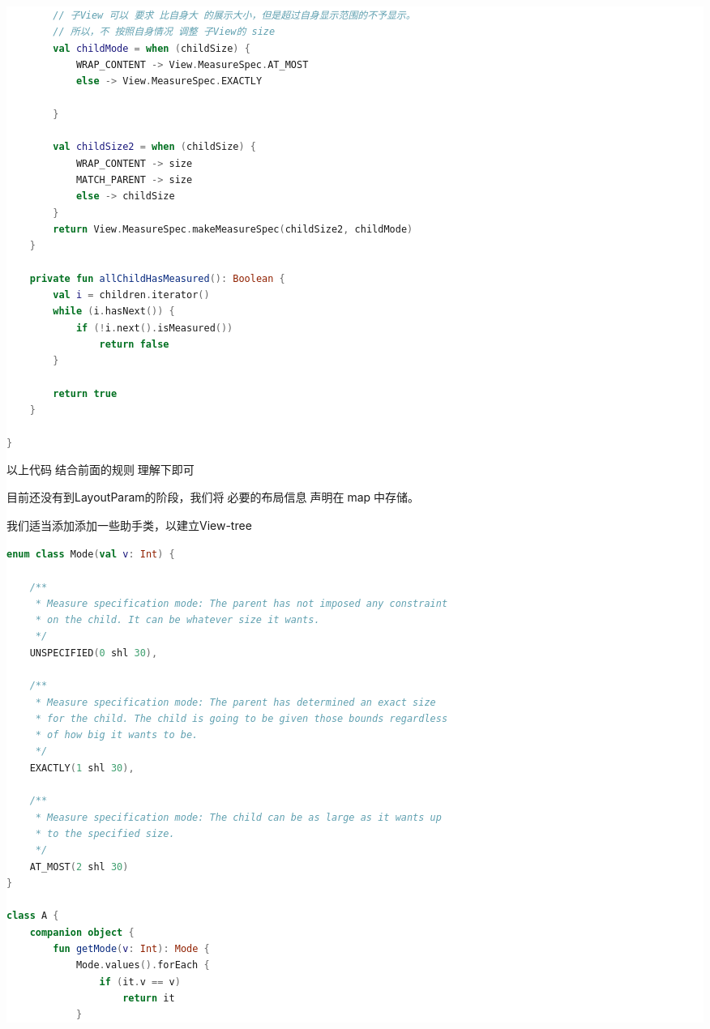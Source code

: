 ```kotlin
        // 子View 可以 要求 比自身大 的展示大小，但是超过自身显示范围的不予显示。
        // 所以，不 按照自身情况 调整 子View的 size
        val childMode = when (childSize) {
            WRAP_CONTENT -> View.MeasureSpec.AT_MOST
            else -> View.MeasureSpec.EXACTLY

        }

        val childSize2 = when (childSize) {
            WRAP_CONTENT -> size
            MATCH_PARENT -> size
            else -> childSize
        }
        return View.MeasureSpec.makeMeasureSpec(childSize2, childMode)
    }

    private fun allChildHasMeasured(): Boolean {
        val i = children.iterator()
        while (i.hasNext()) {
            if (!i.next().isMeasured())
                return false
        }

        return true
    }

}
```

以上代码 结合前面的规则 理解下即可

目前还没有到LayoutParam的阶段，我们将 必要的布局信息 声明在 map 中存储。

我们适当添加添加一些助手类，以建立View-tree

```kotlin
enum class Mode(val v: Int) {

    /**
     * Measure specification mode: The parent has not imposed any constraint
     * on the child. It can be whatever size it wants.
     */
    UNSPECIFIED(0 shl 30),

    /**
     * Measure specification mode: The parent has determined an exact size
     * for the child. The child is going to be given those bounds regardless
     * of how big it wants to be.
     */
    EXACTLY(1 shl 30),

    /**
     * Measure specification mode: The child can be as large as it wants up
     * to the specified size.
     */
    AT_MOST(2 shl 30)
}

class A {
    companion object {
        fun getMode(v: Int): Mode {
            Mode.values().forEach {
                if (it.v == v)
                    return it
            }
```